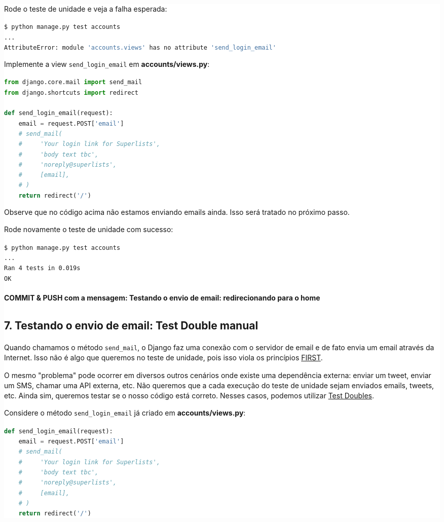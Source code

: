 Rode o teste de unidade e veja a falha esperada:

```sh
$ python manage.py test accounts
...
AttributeError: module 'accounts.views' has no attribute 'send_login_email'
```

Implemente a view `send_login_email` em **accounts/views.py**:

```python
from django.core.mail import send_mail
from django.shortcuts import redirect

def send_login_email(request):
    email = request.POST['email']
    # send_mail(
    #     'Your login link for Superlists',
    #     'body text tbc',
    #     'noreply@superlists',
    #     [email],
    # )
    return redirect('/')
```

Observe que no código acima não estamos enviando emails ainda.
Isso será tratado no próximo passo.

Rode novamente o teste de unidade com sucesso:

```sh
$ python manage.py test accounts
... 
Ran 4 tests in 0.019s
OK
```

#### COMMIT & PUSH com a mensagem: Testando o envio de email: redirecionando para o home

## 7. Testando o envio de email: Test Double manual

Quando chamamos o método `send_mail`, o Django faz uma conexão com o servidor de email e de fato envia um email através da Internet.
Isso não é algo que queremos no teste de unidade, pois isso viola os princípios [FIRST](https://engsoftmoderna.info/cap8.html).

O mesmo "problema" pode ocorrer em diversos outros cenários onde existe uma dependência externa: enviar um tweet, enviar um SMS, chamar uma API externa, etc.
Não queremos que a cada execução do teste de unidade sejam enviados emails, tweets, etc.
Ainda sim, queremos testar se o nosso código está correto.
Nesses casos, podemos utilizar [Test Doubles](http://xunitpatterns.com/Test%20Double.html).

Considere o método `send_login_email` já criado em **accounts/views.py**:

```python
def send_login_email(request):
    email = request.POST['email']
    # send_mail(
    #     'Your login link for Superlists',
    #     'body text tbc',
    #     'noreply@superlists',
    #     [email],
    # )
    return redirect('/')
```
